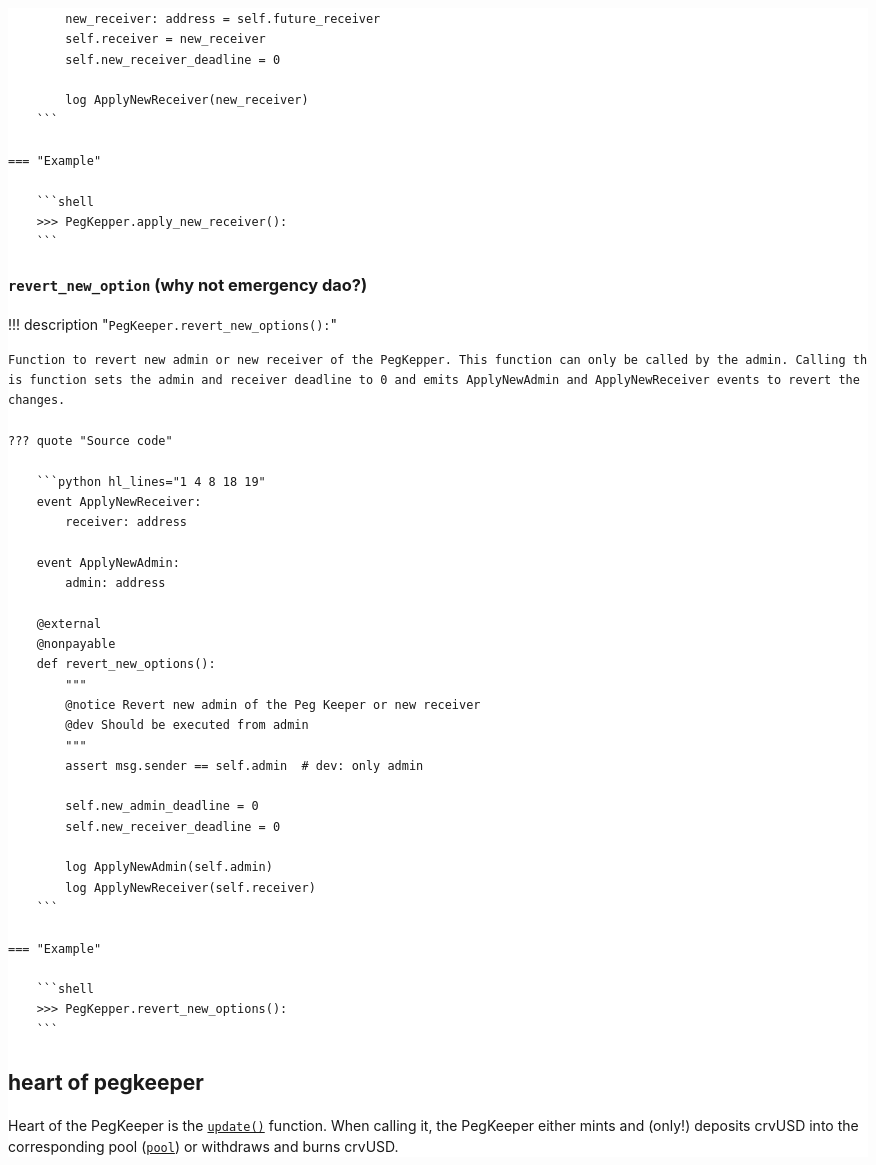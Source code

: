             new_receiver: address = self.future_receiver
            self.receiver = new_receiver
            self.new_receiver_deadline = 0

            log ApplyNewReceiver(new_receiver)
        ```

    === "Example"

        ```shell
        >>> PegKepper.apply_new_receiver():
        ```



### `revert_new_option` (why not emergency dao?)
!!! description "`PegKeeper.revert_new_options():`"

    Function to revert new admin or new receiver of the PegKepper. This function can only be called by the admin. Calling this function sets the admin and receiver deadline to 0 and emits ApplyNewAdmin and ApplyNewReceiver events to revert the changes.

    ??? quote "Source code"

        ```python hl_lines="1 4 8 18 19"
        event ApplyNewReceiver:
            receiver: address

        event ApplyNewAdmin:
            admin: address

        @external
        @nonpayable
        def revert_new_options():
            """
            @notice Revert new admin of the Peg Keeper or new receiver
            @dev Should be executed from admin
            """
            assert msg.sender == self.admin  # dev: only admin

            self.new_admin_deadline = 0
            self.new_receiver_deadline = 0

            log ApplyNewAdmin(self.admin)
            log ApplyNewReceiver(self.receiver)
        ```

    === "Example"

        ```shell
        >>> PegKepper.revert_new_options():
        ```



## **heart of pegkeeper**
Heart of the PegKeeper is the [`update()`](#update) function. When calling it, the PegKeeper either mints and (only!) deposits crvUSD into the corresponding pool ([`pool`](#pool)) or withdraws and burns crvUSD.  
